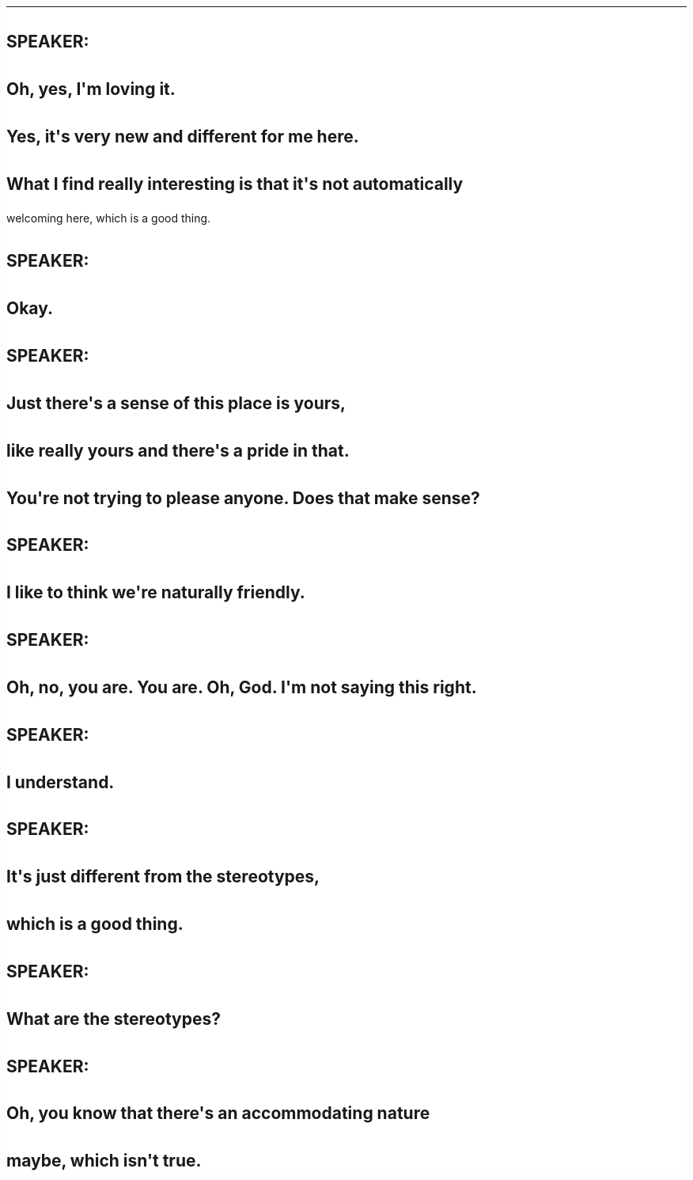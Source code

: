 
---
## SPEAKER:
Oh, yes, I'm loving it.
---
Yes, it's very new
and different for me here.
---
What I find really interesting
is that it's not automatically
---
welcoming here, which is a good thing.
## SPEAKER:
Okay.
---
## SPEAKER:
Just there's a sense
of this place is yours,
---
like really yours
and there's a pride in that.
---
You're not trying to please anyone.
Does that make sense?
---
## SPEAKER:
I like to think
we're naturally friendly.
---
## SPEAKER:
Oh, no, you are. You are.
Oh, God. I'm not saying this right.
---
## SPEAKER:
I understand.
---
## SPEAKER:
It's just different
from the stereotypes,
---
which is a good thing.
---
## SPEAKER:
What are the stereotypes?
---
## SPEAKER:
Oh, you know
that there's an accommodating nature
---
maybe, which isn't true.
---